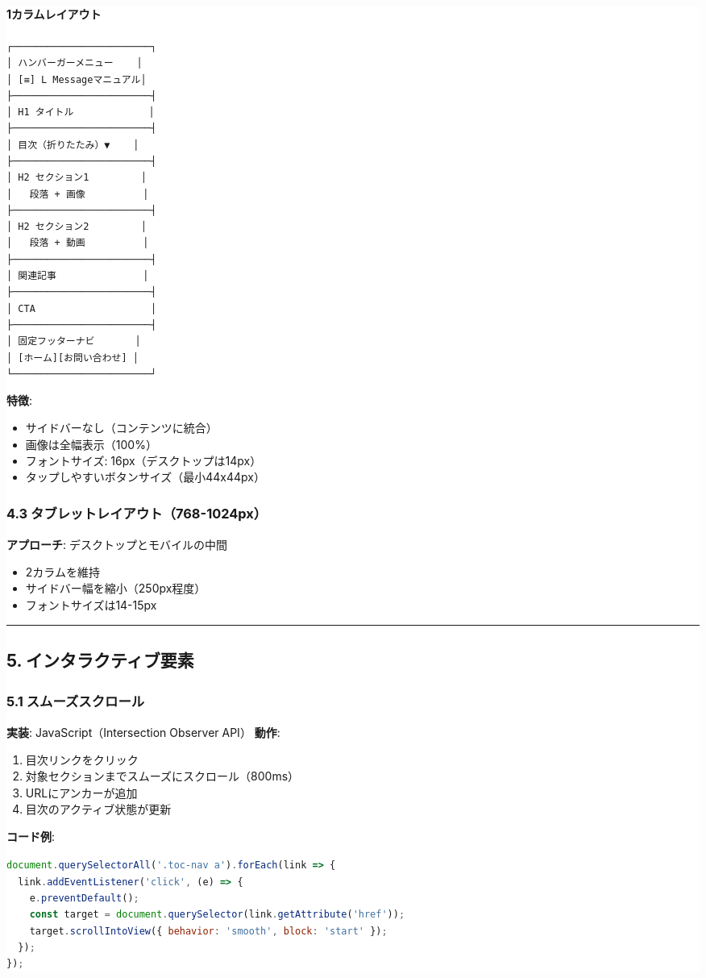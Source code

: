 #### 1カラムレイアウト
```
┌────────────────────────┐
│ ハンバーガーメニュー    │
│ [≡] L Messageマニュアル│
├────────────────────────┤
│ H1 タイトル             │
├────────────────────────┤
│ 目次（折りたたみ）▼    │
├────────────────────────┤
│ H2 セクション1         │
│   段落 + 画像          │
├────────────────────────┤
│ H2 セクション2         │
│   段落 + 動画          │
├────────────────────────┤
│ 関連記事               │
├────────────────────────┤
│ CTA                    │
├────────────────────────┤
│ 固定フッターナビ       │
│ [ホーム][お問い合わせ] │
└────────────────────────┘
```

**特徴**:
- サイドバーなし（コンテンツに統合）
- 画像は全幅表示（100%）
- フォントサイズ: 16px（デスクトップは14px）
- タップしやすいボタンサイズ（最小44x44px）

### 4.3 タブレットレイアウト（768-1024px）
**アプローチ**: デスクトップとモバイルの中間
- 2カラムを維持
- サイドバー幅を縮小（250px程度）
- フォントサイズは14-15px

---

## 5. インタラクティブ要素

### 5.1 スムーズスクロール
**実装**: JavaScript（Intersection Observer API）
**動作**:
1. 目次リンクをクリック
2. 対象セクションまでスムーズにスクロール（800ms）
3. URLにアンカーが追加
4. 目次のアクティブ状態が更新

**コード例**:
```javascript
document.querySelectorAll('.toc-nav a').forEach(link => {
  link.addEventListener('click', (e) => {
    e.preventDefault();
    const target = document.querySelector(link.getAttribute('href'));
    target.scrollIntoView({ behavior: 'smooth', block: 'start' });
  });
});
```
